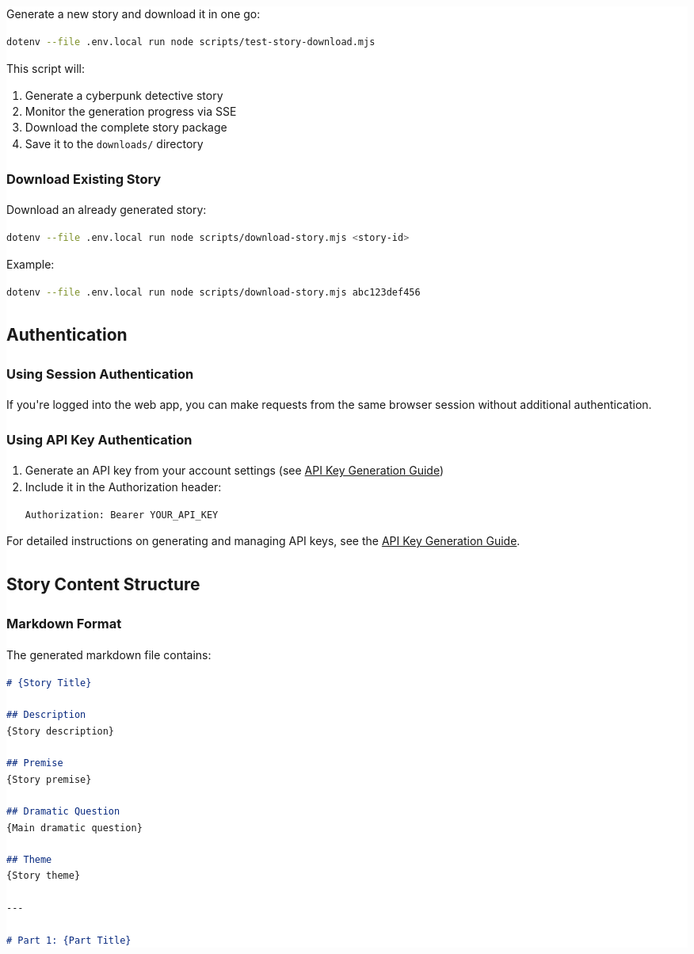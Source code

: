Generate a new story and download it in one go:

```bash
dotenv --file .env.local run node scripts/test-story-download.mjs
```

This script will:
1. Generate a cyberpunk detective story
2. Monitor the generation progress via SSE
3. Download the complete story package
4. Save it to the `downloads/` directory

### Download Existing Story

Download an already generated story:

```bash
dotenv --file .env.local run node scripts/download-story.mjs <story-id>
```

Example:
```bash
dotenv --file .env.local run node scripts/download-story.mjs abc123def456
```

## Authentication

### Using Session Authentication

If you're logged into the web app, you can make requests from the same browser session without additional authentication.

### Using API Key Authentication

1. Generate an API key from your account settings (see [API Key Generation Guide](./api-key-generation.md))
2. Include it in the Authorization header:
   ```
   Authorization: Bearer YOUR_API_KEY
   ```

For detailed instructions on generating and managing API keys, see the [API Key Generation Guide](./api-key-generation.md).

## Story Content Structure

### Markdown Format

The generated markdown file contains:

```markdown
# {Story Title}

## Description
{Story description}

## Premise
{Story premise}

## Dramatic Question
{Main dramatic question}

## Theme
{Story theme}

---

# Part 1: {Part Title}
```